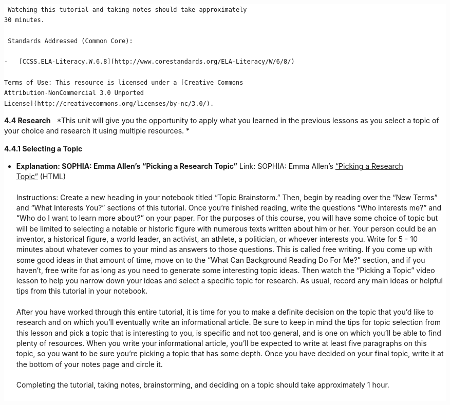      Watching this tutorial and taking notes should take approximately
    30 minutes.  
        
     Standards Addressed (Common Core):

    -   [CCSS.ELA-Literacy.W.6.8](http://www.corestandards.org/ELA-Literacy/W/6/8/)

    Terms of Use: This resource is licensed under a [Creative Commons
    Attribution-NonCommercial 3.0 Unported
    License](http://creativecommons.org/licenses/by-nc/3.0/).

**4.4 Research** <span id="4.4"></span> 
*This unit will give you the opportunity to apply what you learned in
the previous lessons as you select a topic of your choice and research
it using multiple resources. *

**4.4.1 Selecting a Topic** <span id="4.4.1"></span> 
-   **Explanation: SOPHIA: Emma Allen’s “Picking a Research Topic”**
    Link: SOPHIA: Emma Allen’s [“Picking a Research
    Topic”](http://www.sophia.org/picking-a-research-topic-tutorial) (HTML)  
        
     Instructions: Create a new heading in your notebook titled “Topic
    Brainstorm.” Then, begin by reading over the “New Terms” and “What
    Interests You?” sections of this tutorial. Once you’re finished
    reading, write the questions “Who interests me?” and “Who do I want
    to learn more about?” on your paper. For the purposes of this
    course, you will have some choice of topic but will be limited to
    selecting a notable or historic figure with numerous texts written
    about him or her. Your person could be an inventor, a historical
    figure, a world leader, an activist, an athlete, a politician, or
    whoever interests you. Write for 5 - 10 minutes about whatever comes
    to your mind as answers to those questions. This is called free
    writing. If you come up with some good ideas in that amount of time,
    move on to the “What Can Background Reading Do For Me?” section, and
    if you haven’t, free write for as long as you need to generate some
    interesting topic ideas. Then watch the “Picking a Topic” video
    lesson to help you narrow down your ideas and select a specific
    topic for research. As usual, record any main ideas or helpful tips
    from this tutorial in your notebook.  
        
     After you have worked through this entire tutorial, it is time for
    you to make a definite decision on the topic that you’d like to
    research and on which you’ll eventually write an informational
    article. Be sure to keep in mind the tips for topic selection from
    this lesson and pick a topic that is interesting to you, is specific
    and not too general, and is one on which you’ll be able to find
    plenty of resources. When you write your informational article,
    you’ll be expected to write at least five paragraphs on this topic,
    so you want to be sure you’re picking a topic that has some depth.
    Once you have decided on your final topic, write it at the bottom of
    your notes page and circle it.  
        
     Completing the tutorial, taking notes, brainstorming, and deciding
    on a topic should take approximately 1 hour.  
        